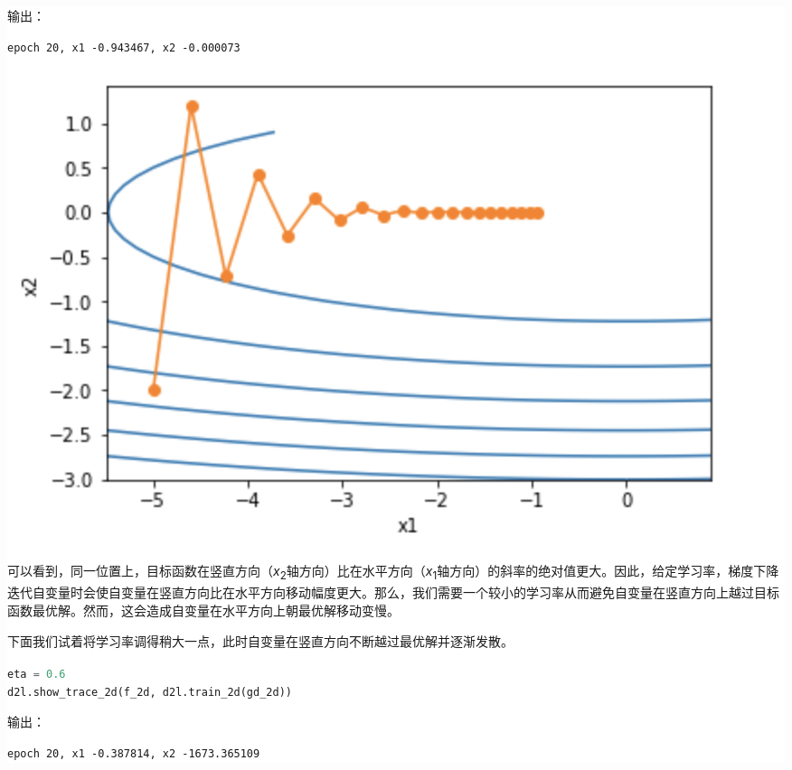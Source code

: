 ``` python
```
输出：
```
epoch 20, x1 -0.943467, x2 -0.000073
```

![](./images/N07-优化算法/chapter07_optimization-20210112-190212-158725.png)


可以看到，同一位置上，目标函数在竖直方向（$x_2$轴方向）比在水平方向（$x_1$轴方向）的斜率的绝对值更大。因此，给定学习率，梯度下降迭代自变量时会使自变量在竖直方向比在水平方向移动幅度更大。那么，我们需要一个较小的学习率从而避免自变量在竖直方向上越过目标函数最优解。然而，这会造成自变量在水平方向上朝最优解移动变慢。

下面我们试着将学习率调得稍大一点，此时自变量在竖直方向不断越过最优解并逐渐发散。

``` python
eta = 0.6
d2l.show_trace_2d(f_2d, d2l.train_2d(gd_2d))
```
输出：
```
epoch 20, x1 -0.387814, x2 -1673.365109
```
